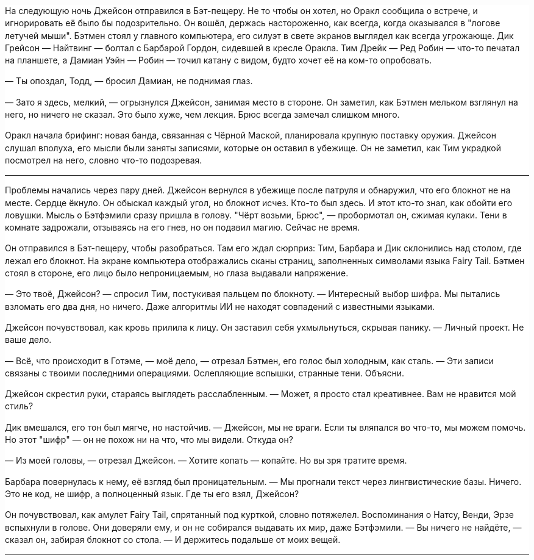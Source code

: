 
На следующую ночь Джейсон отправился в Бэт-пещеру. Не то чтобы он хотел, но Оракл сообщила о встрече, и игнорировать её было бы подозрительно. Он вошёл, держась настороженно, как всегда, когда оказывался в "логове летучей мыши". Бэтмен стоял у главного компьютера, его силуэт в свете экранов выглядел как всегда угрожающе. Дик Грейсон — Найтвинг — болтал с Барбарой Гордон, сидевшей в кресле Оракла. Тим Дрейк — Ред Робин — что-то печатал на планшете, а Дамиан Уэйн — Робин — точил катану с видом, будто хочет её на ком-то опробовать.

— Ты опоздал, Тодд, — бросил Дамиан, не поднимая глаз.

— Зато я здесь, мелкий, — огрызнулся Джейсон, занимая место в стороне. Он заметил, как Бэтмен мельком взглянул на него, но ничего не сказал. Это было хуже, чем лекция. Брюс всегда замечал слишком много.

Оракл начала брифинг: новая банда, связанная с Чёрной Маской, планировала крупную поставку оружия. Джейсон слушал вполуха, его мысли были заняты записями, которые он оставил в убежище. Он не заметил, как Тим украдкой посмотрел на него, словно что-то подозревая.

---

Проблемы начались через пару дней. Джейсон вернулся в убежище после патруля и обнаружил, что его блокнот не на месте. Сердце ёкнуло. Он обыскал каждый угол, но блокнот исчез. Кто-то был здесь. И этот кто-то знал, как обойти его ловушки. Мысль о Бэтфэмили сразу пришла в голову. "Чёрт возьми, Брюс", — пробормотал он, сжимая кулаки. Тени в комнате задрожали, отзываясь на его гнев, но он подавил магию. Сейчас не время.

Он отправился в Бэт-пещеру, чтобы разобраться. Там его ждал сюрприз: Тим, Барбара и Дик склонились над столом, где лежал его блокнот. На экране компьютера отображались сканы страниц, заполненных символами языка Fairy Tail. Бэтмен стоял в стороне, его лицо было непроницаемым, но глаза выдавали напряжение.

— Это твоё, Джейсон? — спросил Тим, постукивая пальцем по блокноту. — Интересный выбор шифра. Мы пытались взломать его два дня, но ничего. Даже алгоритмы ИИ не находят совпадений с известными языками.

Джейсон почувствовал, как кровь прилила к лицу. Он заставил себя ухмыльнуться, скрывая панику. — Личный проект. Не ваше дело.

— Всё, что происходит в Готэме, — моё дело, — отрезал Бэтмен, его голос был холодным, как сталь. — Эти записи связаны с твоими последними операциями. Ослепляющие вспышки, странные тени. Объясни.

Джейсон скрестил руки, стараясь выглядеть расслабленным. — Может, я просто стал креативнее. Вам не нравится мой стиль?

Дик вмешался, его тон был мягче, но настойчив. — Джейсон, мы не враги. Если ты вляпался во что-то, мы можем помочь. Но этот "шифр" — он не похож ни на что, что мы видели. Откуда он?

— Из моей головы, — отрезал Джейсон. — Хотите копать — копайте. Но вы зря тратите время.

Барбара повернулась к нему, её взгляд был проницательным. — Мы прогнали текст через лингвистические базы. Ничего. Это не код, не шифр, а полноценный язык. Где ты его взял, Джейсон?

Он почувствовал, как амулет Fairy Tail, спрятанный под курткой, словно потяжелел. Воспоминания о Натсу, Венди, Эрзе вспыхнули в голове. Они доверяли ему, и он не собирался выдавать их мир, даже Бэтфэмили. — Вы ничего не найдёте, — сказал он, забирая блокнот со стола. — И держитесь подальше от моих вещей.

---
